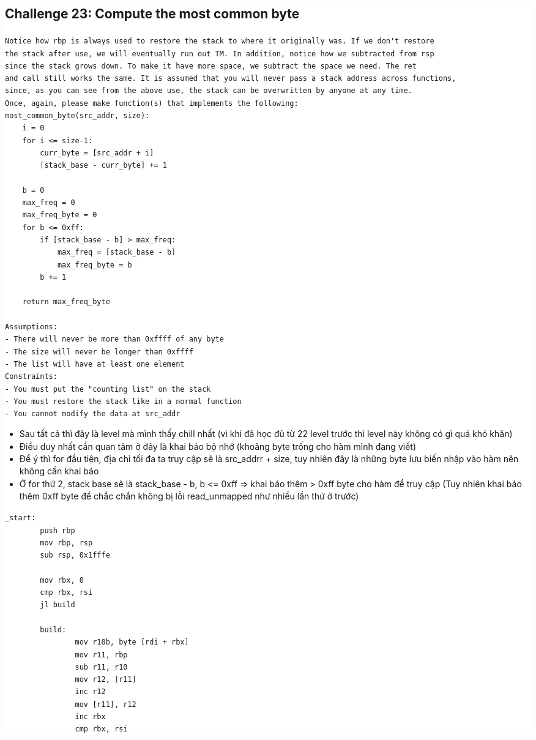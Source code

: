 **Challenge 23: Compute the most common byte**
---

```text
Notice how rbp is always used to restore the stack to where it originally was. If we don't restore
the stack after use, we will eventually run out TM. In addition, notice how we subtracted from rsp
since the stack grows down. To make it have more space, we subtract the space we need. The ret
and call still works the same. It is assumed that you will never pass a stack address across functions,
since, as you can see from the above use, the stack can be overwritten by anyone at any time.
Once, again, please make function(s) that implements the following:
most_common_byte(src_addr, size):
    i = 0
    for i <= size-1:
        curr_byte = [src_addr + i]
        [stack_base - curr_byte] += 1

    b = 0
    max_freq = 0
    max_freq_byte = 0
    for b <= 0xff:
        if [stack_base - b] > max_freq:
            max_freq = [stack_base - b]
            max_freq_byte = b
        b += 1

    return max_freq_byte

Assumptions:
- There will never be more than 0xffff of any byte
- The size will never be longer than 0xffff
- The list will have at least one element
Constraints:
- You must put the "counting list" on the stack
- You must restore the stack like in a normal function
- You cannot modify the data at src_addr
```
* Sau tất cả thì đây là level mà mình thấy chill nhất (vì khi đã học đủ từ 22 level trước thì level này không có gì quá khó khăn)
* Điều duy nhất cần quan tâm ở đây là khai báo bộ nhớ (khoảng byte trống cho hàm mình đang viết)
* Để ý thì for đầu tiên, địa chỉ tối đa ta truy cập sẽ là src_addrr + size, tuy nhiên đây là những byte lưu biến nhập vào hàm nên không cần khai báo
* Ở for thứ 2, stack base sẽ là stack_base - b, b <= 0xff => khai báo thêm > 0xff byte cho hàm để truy cập (Tuy nhiên khai báo thêm 0xff byte để chắc chắn không bị lỗi read_unmapped như nhiều lần thử ở trước)

```nvim
_start:
        push rbp
        mov rbp, rsp
        sub rsp, 0x1fffe

        mov rbx, 0
        cmp rbx, rsi
        jl build

        build:
                mov r10b, byte [rdi + rbx]
                mov r11, rbp
                sub r11, r10
                mov r12, [r11]
                inc r12
                mov [r11], r12
                inc rbx
                cmp rbx, rsi
```